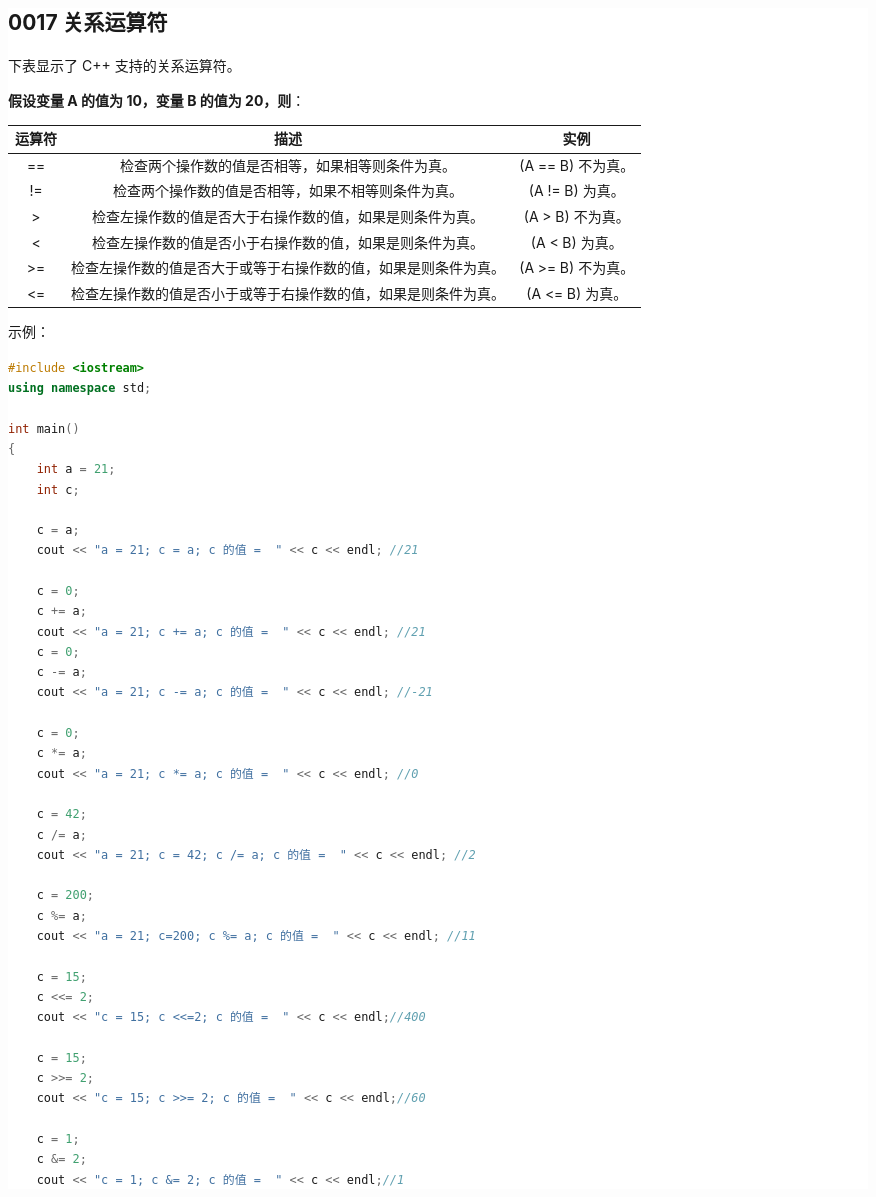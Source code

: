 

## 0017 关系运算符

下表显示了 C++ 支持的关系运算符。

**假设变量 A 的值为 10，变量 B 的值为 20，则**：

| 运算符 |                             描述                             |       实例        |
| :----: | :----------------------------------------------------------: | :---------------: |
|   ==   |       检查两个操作数的值是否相等，如果相等则条件为真。       | (A == B) 不为真。 |
|   !=   |      检查两个操作数的值是否相等，如果不相等则条件为真。      |  (A != B) 为真。  |
|   >    |   检查左操作数的值是否大于右操作数的值，如果是则条件为真。   | (A > B) 不为真。  |
|   <    |   检查左操作数的值是否小于右操作数的值，如果是则条件为真。   |  (A < B) 为真。   |
|   >=   | 检查左操作数的值是否大于或等于右操作数的值，如果是则条件为真。 | (A >= B) 不为真。 |
|   <=   | 检查左操作数的值是否小于或等于右操作数的值，如果是则条件为真。 |  (A <= B) 为真。  |

示例：

```c++
#include <iostream>
using namespace std;

int main()
{
    int a = 21;
    int c;

    c = a;
    cout << "a = 21; c = a; c 的值 =  " << c << endl; //21

    c = 0;
    c += a;
    cout << "a = 21; c += a; c 的值 =  " << c << endl; //21
    c = 0;
    c -= a;
    cout << "a = 21; c -= a; c 的值 =  " << c << endl; //-21

    c = 0;
    c *= a;
    cout << "a = 21; c *= a; c 的值 =  " << c << endl; //0

    c = 42;
    c /= a;
    cout << "a = 21; c = 42; c /= a; c 的值 =  " << c << endl; //2

    c = 200;
    c %= a;
    cout << "a = 21; c=200; c %= a; c 的值 =  " << c << endl; //11

    c = 15;
    c <<= 2;
    cout << "c = 15; c <<=2; c 的值 =  " << c << endl;//400

    c = 15;
    c >>= 2;
    cout << "c = 15; c >>= 2; c 的值 =  " << c << endl;//60

    c = 1;
    c &= 2;
    cout << "c = 1; c &= 2; c 的值 =  " << c << endl;//1

```